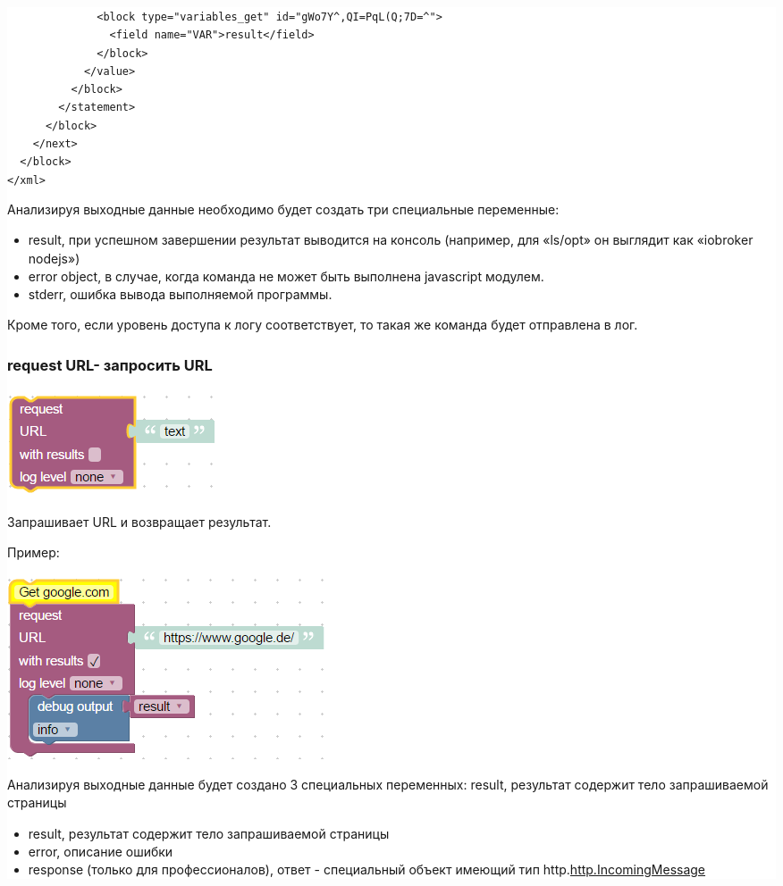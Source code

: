 ```
              <block type="variables_get" id="gWo7Y^,QI=PqL(Q;7D=^">
                <field name="VAR">result</field>
              </block>
            </value>
          </block>
        </statement>
      </block>
    </next>
  </block>
</xml>
```

Анализируя выходные данные необходимо будет создать три специальные переменные: 
- result, при успешном завершении результат выводится на консоль (например, для «ls/opt» он выглядит как «iobroker nodejs»)
- error object, в случае, когда команда не может быть выполнена javascript модулем.
- stderr, ошибка вывода выполняемой программы.

Кроме того, если уровень доступа к логу соответствует, то такая же команда будет отправлена в лог.

### request URL- запросить URL
![request URL](img/action_request_en.png)

Запрашивает URL и возвращает результат.

Пример:

![request URL](img/action_request_1_en.png)

Анализируя выходные данные будет создано 3 специальных переменных: result, результат содержит тело запрашиваемой страницы
- result, результат содержит тело запрашиваемой страницы
- error, описание ошибки
- response (только для профессионалов), ответ - специальный объект имеющий тип http.[http.IncomingMessage](https://nodejs.org/api/http.html#http_class_http_incomingmessage)

